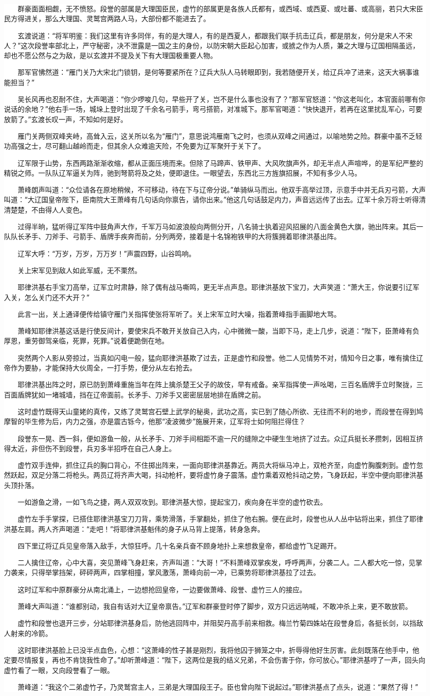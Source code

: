 　　群豪面面相觑，无不愤怒。段誉的部属是大理国臣民，虚竹的部属更是各族人氏都有，或西域、或西夏、或吐蕃、或高丽，若只大宋臣民方得进关，那么大理国、灵鹫宫两路人马，大部份都不能进去了。

　　玄渡说道：“将军明鉴：我们这里有许多同伴，有的是大理人，有的是西夏人，都跟我们联手抗击辽兵，都是朋友，何分是宋人不宋人？”这次段誉率部北上，严守秘密，决不泄露是一国之主的身份，以防宋朝大臣起心加害，或掳之作为人质，兼之大理与辽国相隔虽远，却也不愿公然与之为敌，是以玄渡并不提及关下有大理国极重要人物。

　　那军官怫然道：“雁门关乃大宋北门锁钥，是何等要紧所在？辽兵大队人马转眼即到，我若随便开关，给辽兵冲了进来，这天大祸事谁能担当？”

　　吴长风再也忍耐不住，大声喝道：“你少啰唆几句，早些开了关，岂不是什么事也没有了？”那军官怒道：“你这老叫化，本官面前哪有你说话的余地？”他右手一场，城垛上登时出现了千余名弓箭手，弯弓搭箭，对准城下。那军官喝道：“快快退开，若再在这里扰乱军心，可要放箭了。”玄渡长叹一声，不知如何是好。

　　雁门关两侧双峰夹峙，高耸入云，这关所以名为“雁门”，意思说鸿雁南飞之时，也须从双峰之间通过，以喻地势之险。群豪中虽不乏轻功高强之士，尽可翻山越岭而走，但其余人众难逾天险，不免要为辽军聚歼于关下了。

　　辽军限于山势，东西两路渐渐收缩，都从正面压境而来。但除了马蹄声、铁甲声、大风吹旗声外，却无半点人声喧哗，的是军纪严整的精锐之师。一队队辽军逼关为阵，驰到弩箭将及之处，便即退住。一眼望去，东西北三方旌旗招展，不知有多少人马。

　　萧峰朗声叫道：“众位请各在原地稍候，不可移动，待在下与辽帝分说。”单骑纵马而出。他双手高举过顶，示意手中并无兵刃弓箭，大声叫道：“大辽国皇帝陛下，臣南院大王萧峰有几句话向你禀告，请你出来。”他这几句话鼓足内力，声音远远传了出去。辽军十余万将士听得清清楚楚，不由得人人变色。

　　过得半晌，猛听得辽军阵中鼓角声大作，千军万马如波浪般向两侧分开，八名骑士执着迎风招展的八面金黄色大旗，驰出阵来。其后一队队长矛手、刀斧手、弓箭手、盾牌手疾奔而前，分列两旁，接着是十名锦袍铁甲的大将簇拥着耶律洪基出阵。

　　辽军大呼：“万岁，万岁，万万岁！”声震四野，山谷鸣响。

　　关上宋军见到敌人如此军威，无不栗然。

　　耶律洪基右手宝刀高举，辽军立时肃静，除了偶有战马嘶鸣，更无半点声息。耶律洪基放下宝刀，大声笑道：“萧大王，你说要引辽军入关，怎么关门还不大开？”

　　此言一出，关上通译便传给镇守雁门关指挥使张将军听了。关上宋军立时大噪，指着萧峰指手画脚地大骂。

　　萧峰知耶律洪基这话是行使反间计，要使宋兵不敢开关放自己入内，心中微微一酸，当即下马，走上几步，说道：“陛下，臣萧峰有负厚恩，重劳御驾亲临，死罪，死罪。”说着便跪倒在地。

　　突然两个人影从旁掠过，当真如闪电一般，猛向耶律洪基欺了过去，正是虚竹和段誉。他二人见情势不对，情知今日之事，唯有擒住辽帝作为要胁，才能保持大伙周全，一打手势，便分从左右抢去。

　　耶律洪基出阵之时，原已防到萧峰重施当年在阵上擒杀楚王父子的故伎，早有戒备。亲军指挥使一声吆喝，三百名盾牌手立时聚拢，三百面盾牌犹如一堵城墙，挡在辽帝面前。长矛手、刀斧手又密密层层地排在盾牌之前。

　　这时虚竹既得天山童姥的真传，又练了灵鹫宫石壁上武学的秘奥，武功之高，实已到了随心所欲、无往而不利的地步，而段誉在得到鸠摩智的毕生修为后，内力之强，亦是震古铄今，他那“凌波微步”施展开来，辽军将士如何阻拦得住？

　　段誉东一晃、西一斜，便如游鱼一般，从长矛手、刀斧手间相距不逾一尺的缝隙之中硬生生地挤了过去。众辽兵挺长矛攒刺，因相互挤得太近，非但伤不到段誉，兵刃多半招呼在自己人身上。

　　虚竹双手连伸，抓住辽兵的胸口背心，不住掷出阵来，一面向耶律洪基靠近。两员大将纵马冲上，双枪齐至，向虚竹胸腹刺到。虚竹忽然跃起，双足分落二将枪头。两员辽将齐声大喝，抖动枪杆，要将虚竹身子震落。虚竹乘着双枪抖动之势，飞身跃起，半空中便向耶律洪基头顶扑落。

　　一如游鱼之滑，一如飞鸟之捷，两人双双攻到。耶律洪基大惊，提起宝刀，疾向身在半空的虚竹砍去。

　　虚竹左手手掌探，已搭住耶律洪基宝刀刀背，乘势滑落，手掌翻处，抓住了他右腕。便在此时，段誉也从人丛中钻将出来，抓住了耶律洪基左肩。两人齐声喝道：“走吧！”将耶律洪基魁伟的身子从马背上提落，转身急奔。

　　四下里辽将辽兵见皇帝落入敌手，大惊狂呼。几十名亲兵奋不顾身地扑上来想救皇帝，都给虚竹飞足踢开。

　　二人擒住辽帝，心中大喜，突见萧峰飞身赶来，齐声叫道：“大哥！”不料萧峰双掌疾发，呼呼两声，分袭二人。二人都大吃一惊，见掌力袭来，只得举掌挡架，砰砰两声，四掌相撞，掌风激荡，萧峰向前一冲，已乘势将耶律洪基拉了过去。

　　这时辽军和中原群豪分从南北涌上，一边想抢回皇帝，一边要做萧峰、段誉、虚竹三人的接应。

　　萧峰大声叫道：“谁都别动，我自有话对大辽皇帝禀告。”辽军和群豪登时停了脚步，双方只远远呐喊，不敢冲杀上来，更不敢放箭。

　　虚竹和段誉也退开三步，分站耶律洪基身后，防他逃回阵中，并阻契丹高手前来相救。梅兰竹菊四姝站在段誉身后，各挺长剑，以挡敌人射来的冷箭。

　　这时耶律洪基脸上已没半点血色，心想：“这萧峰的性子甚是刚烈，我将他囚于狮笼之中，折辱得他好生厉害。此刻既落在他手中，他定要尽情报复，再也不肯饶我性命了。”却听萧峰道：“陛下，这两位是我的结义兄弟，不会伤害于你，你可放心。”耶律洪基哼了一声，回头向虚竹看了一眼，又向段誉看了一眼。

　　萧峰道：“我这个二弟虚竹子，乃灵鹫宫主人，三弟是大理国段王子。臣也曾向陛下说起过。”耶律洪基点了点头，说道：“果然了得！”
